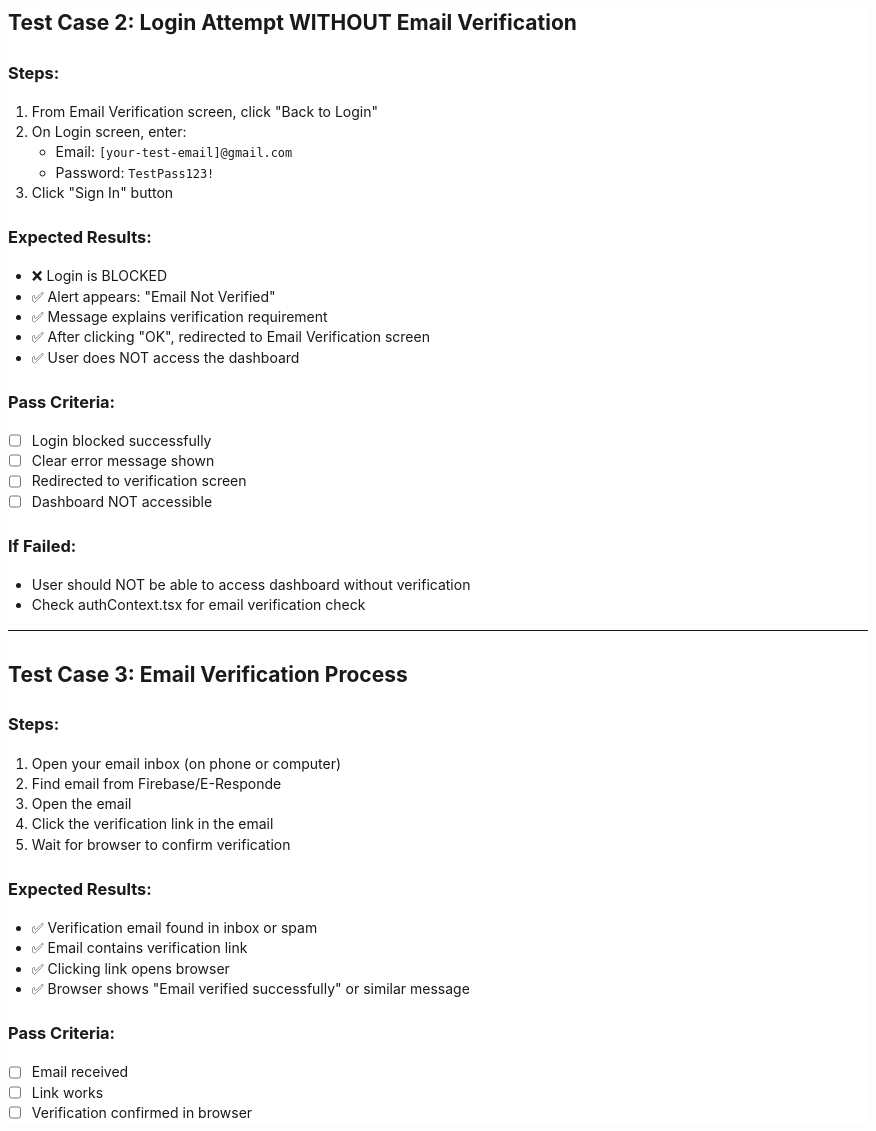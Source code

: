 
## Test Case 2: Login Attempt WITHOUT Email Verification

### Steps:
1. From Email Verification screen, click "Back to Login"
2. On Login screen, enter:
   - Email: `[your-test-email]@gmail.com`
   - Password: `TestPass123!`
3. Click "Sign In" button

### Expected Results:
- ❌ Login is BLOCKED
- ✅ Alert appears: "Email Not Verified"
- ✅ Message explains verification requirement
- ✅ After clicking "OK", redirected to Email Verification screen
- ✅ User does NOT access the dashboard

### Pass Criteria:
- [ ] Login blocked successfully
- [ ] Clear error message shown
- [ ] Redirected to verification screen
- [ ] Dashboard NOT accessible

### If Failed:
- User should NOT be able to access dashboard without verification
- Check authContext.tsx for email verification check

---

## Test Case 3: Email Verification Process

### Steps:
1. Open your email inbox (on phone or computer)
2. Find email from Firebase/E-Responde
3. Open the email
4. Click the verification link in the email
5. Wait for browser to confirm verification

### Expected Results:
- ✅ Verification email found in inbox or spam
- ✅ Email contains verification link
- ✅ Clicking link opens browser
- ✅ Browser shows "Email verified successfully" or similar message

### Pass Criteria:
- [ ] Email received
- [ ] Link works
- [ ] Verification confirmed in browser
